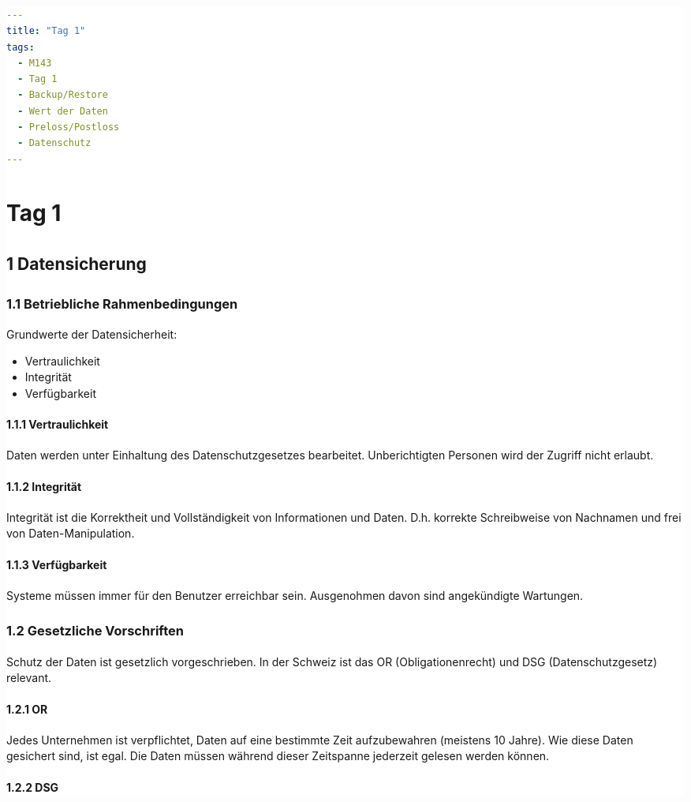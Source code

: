 ```yaml
---
title: "Tag 1"
tags:
  - M143
  - Tag 1
  - Backup/Restore
  - Wert der Daten
  - Preloss/Postloss
  - Datenschutz
---
```


# Tag 1

## 1 Datensicherung

### 1.1 Betriebliche Rahmenbedingungen

Grundwerte der Datensicherheit:
- Vertraulichkeit
- Integrität
- Verfügbarkeit

#### 1.1.1 Vertraulichkeit

Daten werden unter Einhaltung des Datenschutzgesetzes bearbeitet. Unberichtigten Personen wird der Zugriff nicht erlaubt.

#### 1.1.2 Integrität

Integrität ist die Korrektheit und Vollständigkeit von Informationen und Daten. D.h. korrekte Schreibweise von Nachnamen und frei von Daten-Manipulation.

#### 1.1.3 Verfügbarkeit

Systeme müssen immer für den Benutzer erreichbar sein. Ausgenohmen davon sind angekündigte Wartungen.

### 1.2 Gesetzliche Vorschriften

Schutz der Daten ist gesetzlich vorgeschrieben. In der Schweiz ist das OR (Obligationenrecht) und DSG (Datenschutzgesetz) relevant.

#### 1.2.1 OR

Jedes Unternehmen ist verpflichtet, Daten auf eine bestimmte Zeit aufzubewahren (meistens 10 Jahre). Wie diese Daten gesichert sind, ist egal. Die Daten müssen während dieser Zeitspanne jederzeit gelesen werden können.

#### 1.2.2 DSG
